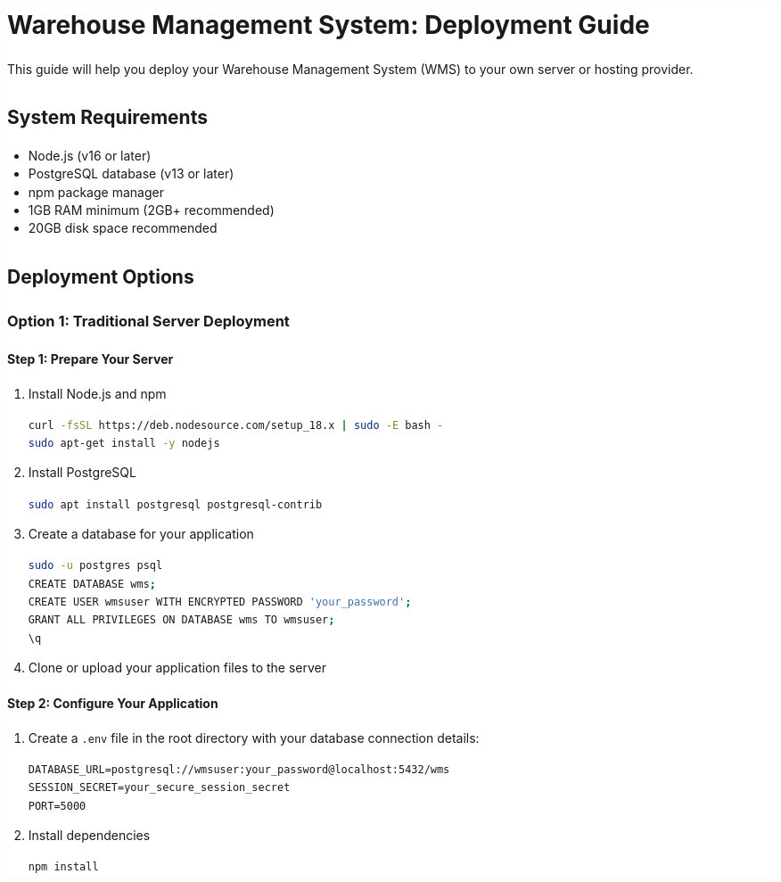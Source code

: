 # Warehouse Management System: Deployment Guide

This guide will help you deploy your Warehouse Management System (WMS) to your own server or hosting provider.

## System Requirements

- Node.js (v16 or later)
- PostgreSQL database (v13 or later)
- npm package manager
- 1GB RAM minimum (2GB+ recommended)
- 20GB disk space recommended

## Deployment Options

### Option 1: Traditional Server Deployment

#### Step 1: Prepare Your Server
1. Install Node.js and npm
   ```bash
   curl -fsSL https://deb.nodesource.com/setup_18.x | sudo -E bash -
   sudo apt-get install -y nodejs
   ```

2. Install PostgreSQL
   ```bash
   sudo apt install postgresql postgresql-contrib
   ```

3. Create a database for your application
   ```bash
   sudo -u postgres psql
   CREATE DATABASE wms;
   CREATE USER wmsuser WITH ENCRYPTED PASSWORD 'your_password';
   GRANT ALL PRIVILEGES ON DATABASE wms TO wmsuser;
   \q
   ```

4. Clone or upload your application files to the server

#### Step 2: Configure Your Application
1. Create a `.env` file in the root directory with your database connection details:
   ```
   DATABASE_URL=postgresql://wmsuser:your_password@localhost:5432/wms
   SESSION_SECRET=your_secure_session_secret
   PORT=5000
   ```

2. Install dependencies
   ```bash
   npm install
   ```
